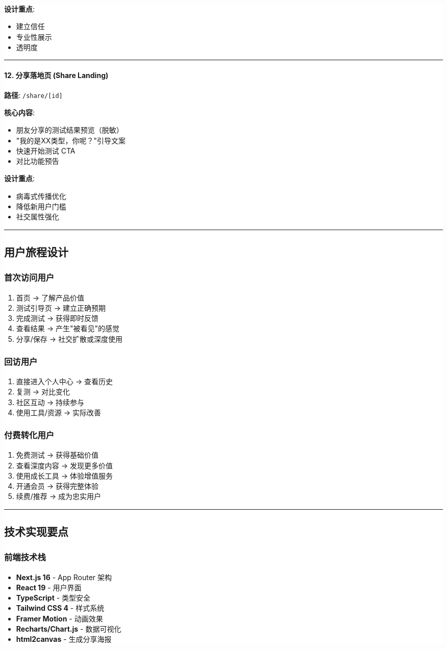 **设计重点**:
- 建立信任
- 专业性展示
- 透明度

---

#### 12. 分享落地页 (Share Landing)
**路径**: `/share/[id]`

**核心内容**:
- 朋友分享的测试结果预览（脱敏）
- "我的是XX类型，你呢？"引导文案
- 快速开始测试 CTA
- 对比功能预告

**设计重点**:
- 病毒式传播优化
- 降低新用户门槛
- 社交属性强化

---

## 用户旅程设计

### 首次访问用户
1. 首页 → 了解产品价值
2. 测试引导页 → 建立正确预期
3. 完成测试 → 获得即时反馈
4. 查看结果 → 产生"被看见"的感觉
5. 分享/保存 → 社交扩散或深度使用

### 回访用户
1. 直接进入个人中心 → 查看历史
2. 复测 → 对比变化
3. 社区互动 → 持续参与
4. 使用工具/资源 → 实际改善

### 付费转化用户
1. 免费测试 → 获得基础价值
2. 查看深度内容 → 发现更多价值
3. 使用成长工具 → 体验增值服务
4. 开通会员 → 获得完整体验
5. 续费/推荐 → 成为忠实用户

---

## 技术实现要点

### 前端技术栈
- **Next.js 16** - App Router 架构
- **React 19** - 用户界面
- **TypeScript** - 类型安全
- **Tailwind CSS 4** - 样式系统
- **Framer Motion** - 动画效果
- **Recharts/Chart.js** - 数据可视化
- **html2canvas** - 生成分享海报
